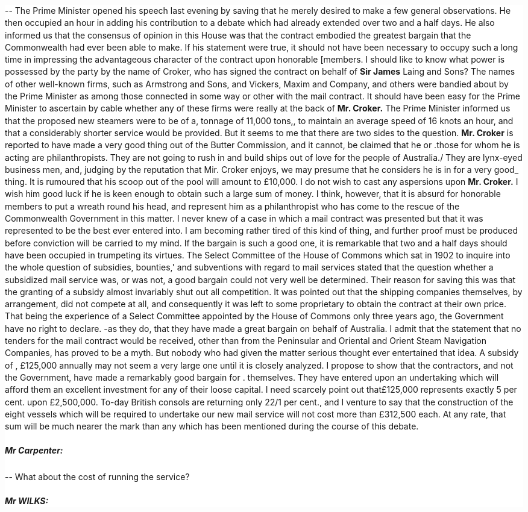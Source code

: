 -- The Prime Minister opened his speech last evening by saving that he merely desired to make a few general observations. He then occupied an hour in adding his contribution to a debate which had already extended over two and a half days. He also informed us that the consensus of opinion in this House was that the contract embodied the greatest bargain that the Commonwealth had ever been able to make. If his statement were true, it should not have been necessary to occupy such a long time in impressing the advantageous character of the contract upon honorable [members. I should like to know what power is possessed by the party by the name of Croker, who has signed the contract on behalf of  **Sir James**  Laing and Sons? The names of other well-known firms, such as Armstrong and Sons, and Vickers, Maxim and Company, and others were bandied about by the Prime Minister as among those connected in some way or other with the mail contract. It should have been easy for the Prime Minister to ascertain by cable whether any of these firms were really at the back of  **Mr. Croker.**  The Prime Minister informed us that the proposed new steamers were to be of a, tonnage of 11,000 tons,, to maintain an average speed of 16 knots an hour, and that a considerably shorter service would be provided. But it seems to me that there are two sides to the question.  **Mr. Croker**  is reported to have made a very good thing out of the Butter Commission, and it cannot, be claimed that he or .those for whom he is acting are philanthropists. They are not going to rush in and build ships out of love for the people of Australia./ They are lynx-eyed business men, and, judging by the reputation that Mir. Croker enjoys, we may presume that he considers he is in for a very good_ thing. It is rumoured that his scoop out of the pool will amount to £10,000. I do not wish to cast any aspersions upon  **Mr. Croker.**  I wish him good luck if he is keen enough to obtain such a large sum of money. I think, however, that it is absurd for honorable members to put a wreath round his head, and represent him as a philanthropist who has come to the rescue of the Commonwealth Government in this matter. I never knew of a case in which a mail contract was presented but that it was represented to be the best ever entered into. I am becoming rather tired of this kind of thing, and further proof must be produced before conviction will be carried to my mind. If the bargain is such a good one, it is remarkable that two and a half days should have been occupied in trumpeting its virtues. The Select Committee of the House of Commons which sat in 1902 to inquire into the whole question of subsidies, bounties,' and subventions with regard to mail services stated that the question whether a subsidized mail service was, or was not, a good bargain could not very well be determined. Their reason for saving this was that the granting of a subsidy almost invariably shut out all competition. It was pointed out that the shipping companies themselves, by arrangement, did not compete at all, and consequently it was left to some proprietary to obtain the contract at their own price. That being the experience of a Select Committee appointed by the House of Commons only three years ago, the Government have no right to declare. -as they do, that they have made a great bargain on behalf of Australia. I admit that the statement that no tenders for the mail contract would be received, other than from the Peninsular and Oriental and Orient Steam Navigation Companies, has proved to be a myth. But nobody who had given the matter serious thought ever entertained that idea. A subsidy of , £125,000 annually may not seem a very large one until it is closely analyzed. I propose to show that the contractors, and not the Government, have made a remarkably good bargain for . themselves. They have entered upon an undertaking which will afford them an excellent investment for any of their loose capital. I need scarcely point out that£125,000 represents exactly 5 per cent. upon £2,500,000. To-day British consols are returning only 22/1 per cent., and I venture to say that the construction of the eight vessels which will be required to undertake our new mail service will not cost more than £312,500 each. At any rate, that sum will be much nearer the mark than any which has been mentioned during the course of this debate. 

##### Mr Carpenter:

--  What about the cost of running the service? 

##### Mr WILKS:
